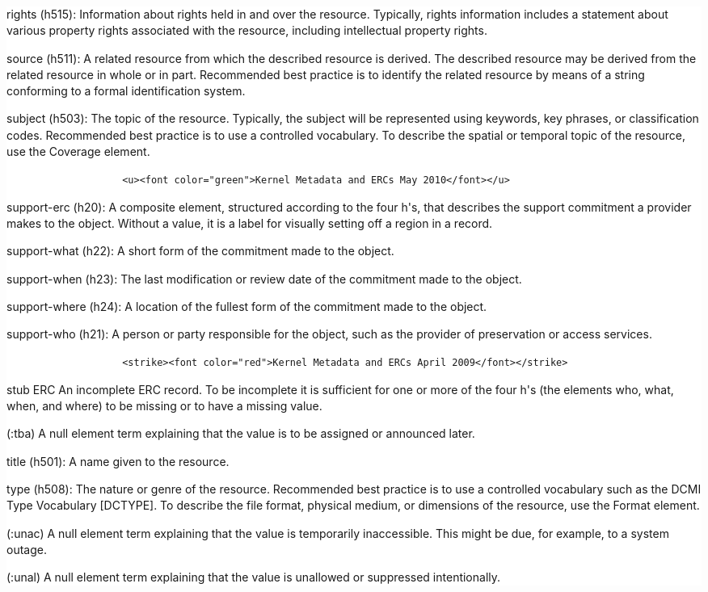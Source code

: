    rights (h515): Information about rights held in and over the
      resource. Typically, rights information includes a statement
      about various property rights associated with the resource,
      including intellectual property rights.

   source (h511): A related resource from which the described resource
      is derived. The described resource may be derived from the
      related resource in whole or in part. Recommended best practice
      is to identify the related resource by means of a string
      conforming to a formal identification system.

   subject (h503): The topic of the resource. Typically, the subject
      will be represented using keywords, key phrases, or classification
      codes. Recommended best practice is to use a controlled
      vocabulary. To describe the spatial or temporal topic of the
      resource, use the Coverage element.

                        <u><font color="green">Kernel Metadata and ERCs May 2010</font></u>

   support-erc (h20): A composite element, structured according to the
      four h's, that describes the support commitment a provider makes
      to the object. Without a value, it is a label for visually
      setting off a region in a record.

   support-what (h22): A short form of the commitment made to the
      object.

   support-when (h23): The last modification or review date of the
      commitment made to the object.

   support-where (h24): A location of the fullest form of the
      commitment made to the object.

   support-who (h21): A person or party responsible for the object,
      such as the provider of preservation or access services.

                        <strike><font color="red">Kernel Metadata and ERCs April 2009</font></strike>

   stub ERC An incomplete ERC record. To be incomplete it is
      sufficient for one or more of the four h's (the elements who,
      what, when, and where) to be missing or to have a missing value.

   (:tba) A null element term explaining that the value is to be
      assigned or announced later.

   title (h501): A name given to the resource.

   type (h508): The nature or genre of the resource. Recommended best
      practice is to use a controlled vocabulary such as the DCMI Type
      Vocabulary [DCTYPE]. To describe the file format, physical
      medium, or dimensions of the resource, use the Format element.

   (:unac) A null element term explaining that the value is temporarily
      inaccessible. This might be due, for example, to a system outage.

   (:unal) A null element term explaining that the value is unallowed
      or suppressed intentionally.
